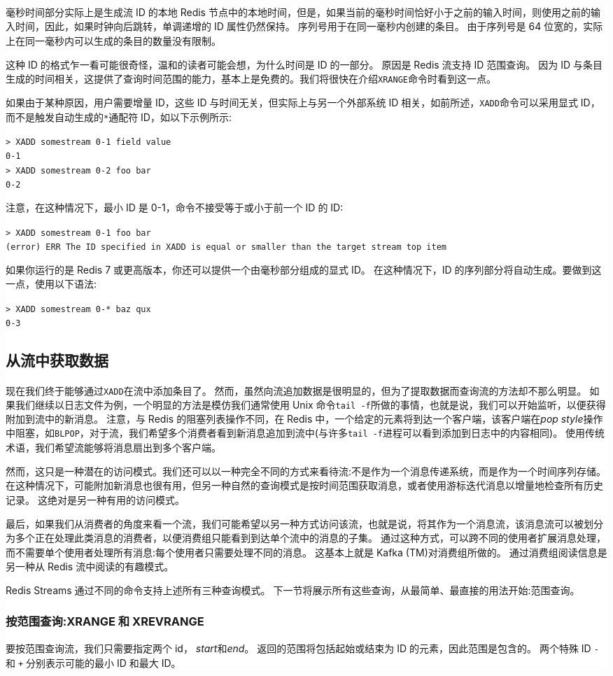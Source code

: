 毫秒时间部分实际上是生成流 ID 的本地 Redis 节点中的本地时间，但是，如果当前的毫秒时间恰好小于之前的输入时间，则使用之前的输入时间，因此，如果时钟向后跳转，单调递增的 ID 属性仍然保持。
序列号用于在同一毫秒内创建的条目。
由于序列号是 64 位宽的，实际上在同一毫秒内可以生成的条目的数量没有限制。

这种 ID 的格式乍一看可能很奇怪，温和的读者可能会想，为什么时间是 ID 的一部分。
原因是 Redis 流支持 ID 范围查询。
因为 ID 与条目生成的时间相关，这提供了查询时间范围的能力，基本上是免费的。我们将很快在介绍`XRANGE`命令时看到这一点。

如果由于某种原因，用户需要增量 ID，这些 ID 与时间无关，但实际上与另一个外部系统 ID 相关，如前所述，`XADD`命令可以采用显式 ID，而不是触发自动生成的`*`通配符 ID，如以下示例所示:

```
> XADD somestream 0-1 field value
0-1
> XADD somestream 0-2 foo bar
0-2
```

注意，在这种情况下，最小 ID 是 0-1，命令不接受等于或小于前一个 ID 的 ID:

```
> XADD somestream 0-1 foo bar
(error) ERR The ID specified in XADD is equal or smaller than the target stream top item
```

如果你运行的是 Redis 7 或更高版本，你还可以提供一个由毫秒部分组成的显式 ID。
在这种情况下，ID 的序列部分将自动生成。要做到这一点，使用以下语法:

```
> XADD somestream 0-* baz qux
0-3
```

## 从流中获取数据

现在我们终于能够通过`XADD`在流中添加条目了。
然而，虽然向流追加数据是很明显的，但为了提取数据而查询流的方法却不那么明显。
如果我们继续以日志文件为例，一个明显的方法是模仿我们通常使用 Unix 命令`tail -f`所做的事情，也就是说，我们可以开始监听，以便获得附加到流中的新消息。
注意，与 Redis 的阻塞列表操作不同，在 Redis 中，一个给定的元素将到达一个客户端，该客户端在*pop style*操作中阻塞，如`BLPOP`，对于流，我们希望多个消费者看到新消息追加到流中(与许多`tail -f`进程可以看到添加到日志中的内容相同)。
使用传统术语，我们希望流能够将消息扇出到多个客户端。

然而，这只是一种潜在的访问模式。我们还可以以一种完全不同的方式来看待流:不是作为一个消息传递系统，而是作为一个时间序列存储。
在这种情况下，可能附加新消息也很有用，但另一种自然的查询模式是按时间范围获取消息，或者使用游标迭代消息以增量地检查所有历史记录。
这绝对是另一种有用的访问模式。

最后，如果我们从消费者的角度来看一个流，我们可能希望以另一种方式访问该流，也就是说，将其作为一个消息流，该消息流可以被划分为多个正在处理此类消息的消费者，以便消费组只能看到到达单个流中的消息的子集。
通过这种方式，可以跨不同的使用者扩展消息处理，而不需要单个使用者处理所有消息:每个使用者只需要处理不同的消息。
这基本上就是 Kafka (TM)对消费组所做的。
通过消费组阅读信息是另一种从 Redis 流中阅读的有趣模式。

Redis Streams 通过不同的命令支持上述所有三种查询模式。
下一节将展示所有这些查询，从最简单、最直接的用法开始:范围查询。

### 按范围查询:XRANGE 和 XREVRANGE

要按范围查询流，我们只需要指定两个 id， *start*和*end*。
返回的范围将包括起始或结束为 ID 的元素，因此范围是包含的。
两个特殊 ID `-` 和 `+` 分别表示可能的最小 ID 和最大 ID。
